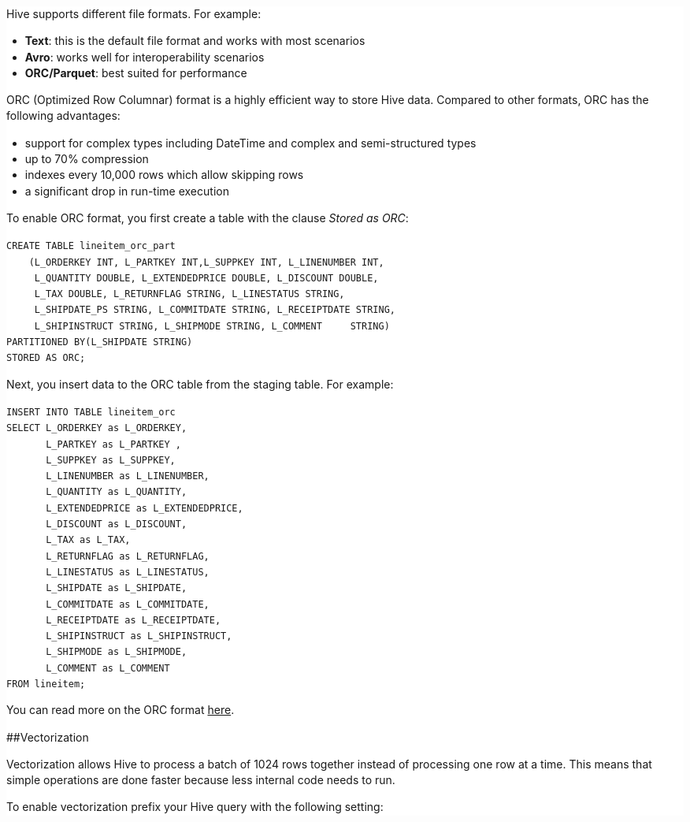 Hive supports different file formats. For example:

- **Text**: this is the default file format and works with most scenarios
- **Avro**: works well for interoperability scenarios
- **ORC/Parquet**: best suited for performance

ORC (Optimized Row Columnar) format is a highly efficient way to store Hive data. Compared to other formats, ORC has the following advantages:

- support for complex types including DateTime and complex and semi-structured types
- up to 70% compression
- indexes every 10,000 rows which allow skipping rows
- a significant drop in run-time execution

To enable ORC format, you first create a table with the clause *Stored as ORC*:

    CREATE TABLE lineitem_orc_part
    	(L_ORDERKEY INT, L_PARTKEY INT,L_SUPPKEY INT, L_LINENUMBER INT,
    	 L_QUANTITY DOUBLE, L_EXTENDEDPRICE DOUBLE, L_DISCOUNT DOUBLE,
    	 L_TAX DOUBLE, L_RETURNFLAG STRING, L_LINESTATUS STRING,
    	 L_SHIPDATE_PS STRING, L_COMMITDATE STRING, L_RECEIPTDATE STRING,
		 L_SHIPINSTRUCT STRING, L_SHIPMODE STRING, L_COMMENT 	 STRING)
    PARTITIONED BY(L_SHIPDATE STRING)
    STORED AS ORC;

Next, you insert data to the ORC table from the staging table. For example:

    INSERT INTO TABLE lineitem_orc
    SELECT L_ORDERKEY as L_ORDERKEY, 
           L_PARTKEY as L_PARTKEY , 
    	   L_SUPPKEY as L_SUPPKEY,
		   L_LINENUMBER as L_LINENUMBER,
     	   L_QUANTITY as L_QUANTITY, 
		   L_EXTENDEDPRICE as L_EXTENDEDPRICE,
    	   L_DISCOUNT as L_DISCOUNT,
		   L_TAX as L_TAX,
           L_RETURNFLAG as L_RETURNFLAG,
		   L_LINESTATUS as L_LINESTATUS,
		   L_SHIPDATE as L_SHIPDATE,
		   L_COMMITDATE as L_COMMITDATE,
		   L_RECEIPTDATE as L_RECEIPTDATE, 
		   L_SHIPINSTRUCT as L_SHIPINSTRUCT,
		   L_SHIPMODE as L_SHIPMODE,
		   L_COMMENT as L_COMMENT
    FROM lineitem;

You can read more on the ORC format [here](https://cwiki.apache.org/confluence/display/Hive/LanguageManual+ORC).

##Vectorization

Vectorization allows Hive to process a batch of 1024 rows together instead of processing one row at a time. This means that simple operations are done faster because less internal code needs to run.

To enable vectorization prefix your Hive query with the following setting:
